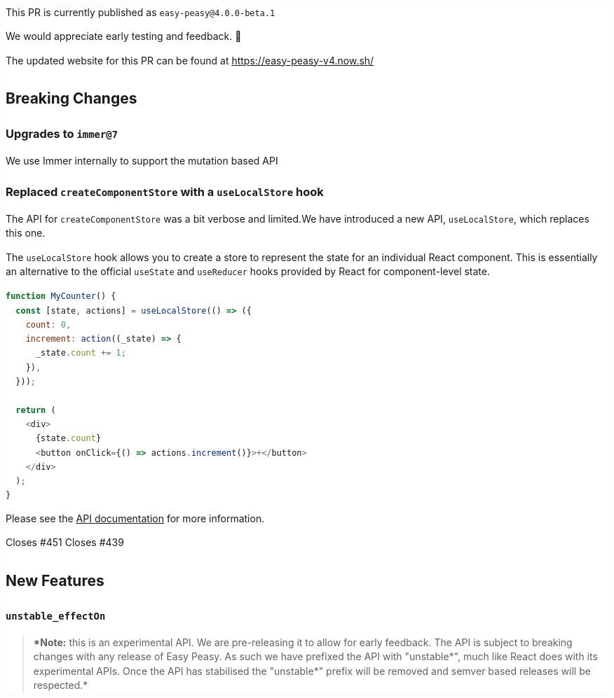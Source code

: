 This PR is currently published as `easy-peasy@4.0.0-beta.1`

We would appreciate early testing and feedback. 💜

The updated website for this PR can be found at https://easy-peasy-v4.now.sh/

## Breaking Changes

### Upgrades to `immer@7`

We use Immer internally to support the mutation based API

### Replaced `createComponentStore` with a `useLocalStore` hook

The API for `createComponentStore` was a bit verbose and limited.We have
introduced a new API, `useLocalStore`, which replaces this one.

The `useLocalStore` hook allows you to create a store to represent the state for
an individual React component. This is essentially an alternative to the
official `useState` and `useReducer` hooks provided by React for component-level
state.

```javascript
function MyCounter() {
  const [state, actions] = useLocalStore(() => ({
    count: 0,
    increment: action((_state) => {
      _state.count += 1;
    }),
  }));

  return (
    <div>
      {state.count}
      <button onClick={() => actions.increment()}>+</button>
    </div>
  );
}
```

Please see the
[API documentation](https://easy-peasy-v4.now.sh/docs/api/use-local-store.html)
for more information.

Closes #451 Closes #439

## New Features

### `unstable_effectOn`

> **\*Note:** this is an experimental API. We are pre-releasing it to allow for
> early feedback. The API is subject to breaking changes with any release of
> Easy Peasy. As such we have prefixed the API with "unstable*", much like React
> does with its experimental APIs. Once the API has stabilised the "unstable*"
> prefix will be removed and semver based releases will be respected.\*
